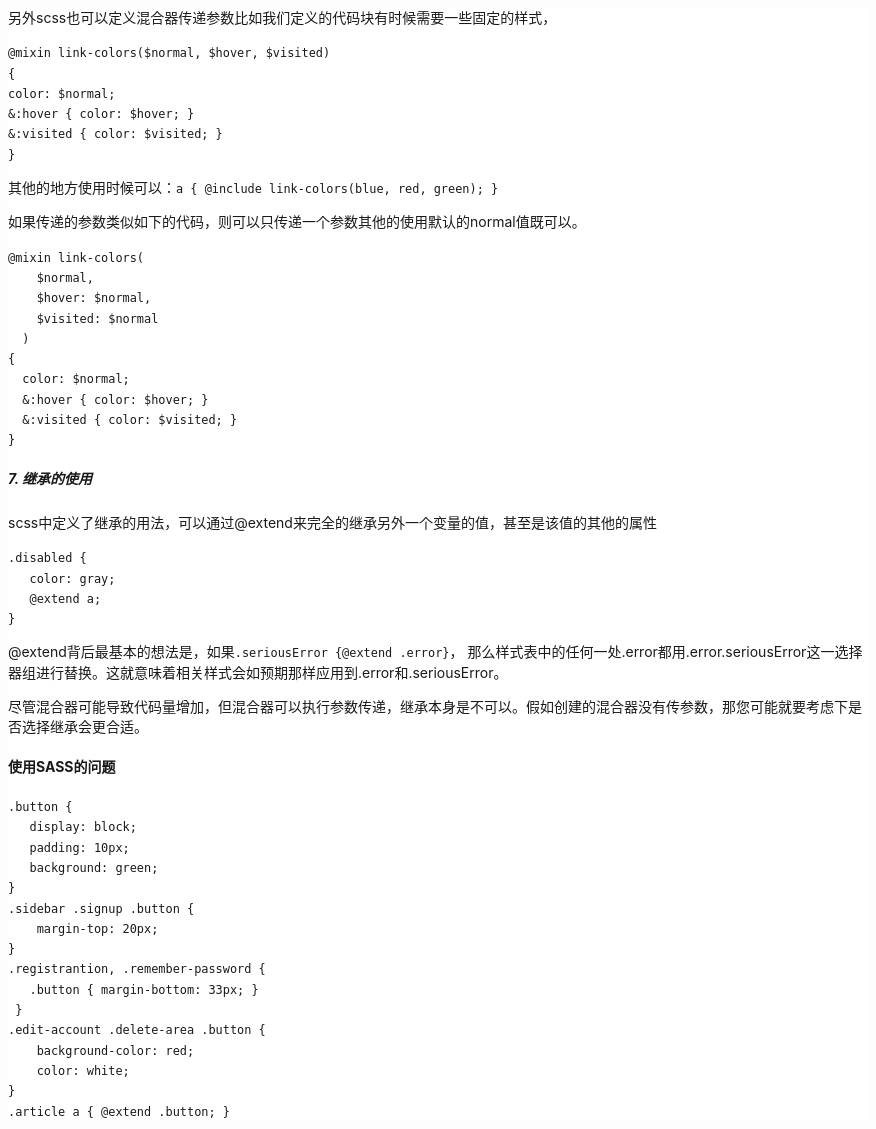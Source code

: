 
另外scss也可以定义混合器传递参数比如我们定义的代码块有时候需要一些固定的样式，

    @mixin link-colors($normal, $hover, $visited)
    { 
    color: $normal; 
    &:hover { color: $hover; } 
    &:visited { color: $visited; } 
    }
    

其他的地方使用时候可以：`a { @include link-colors(blue, red, green); }`

如果传递的参数类似如下的代码，则可以只传递一个参数其他的使用默认的normal值既可以。

    @mixin link-colors(
        $normal,
        $hover: $normal,
        $visited: $normal
      )
    {
      color: $normal;
      &:hover { color: $hover; }
      &:visited { color: $visited; }
    }
    

##### 7&#46; 继承的使用

scss中定义了继承的用法，可以通过@extend来完全的继承另外一个变量的值，甚至是该值的其他的属性

    .disabled {
       color: gray; 
       @extend a; 
    }
    

@extend背后最基本的想法是，如果`.seriousError {@extend .error}`， 那么样式表中的任何一处.error都用.error.seriousError这一选择器组进行替换。这就意味着相关样式会如预期那样应用到.error和.seriousError。

尽管混合器可能导致代码量增加，但混合器可以执行参数传递，继承本身是不可以。假如创建的混合器没有传参数，那您可能就要考虑下是否选择继承会更合适。

#### 使用SASS的问题

    .button { 
       display: block; 
       padding: 10px; 
       background: green; 
    } 
    .sidebar .signup .button { 
        margin-top: 20px; 
    } 
    .registrantion, .remember-password { 
       .button { margin-bottom: 33px; }
     } 
    .edit-account .delete-area .button { 
        background-color: red; 
        color: white; 
    } 
    .article a { @extend .button; }
    